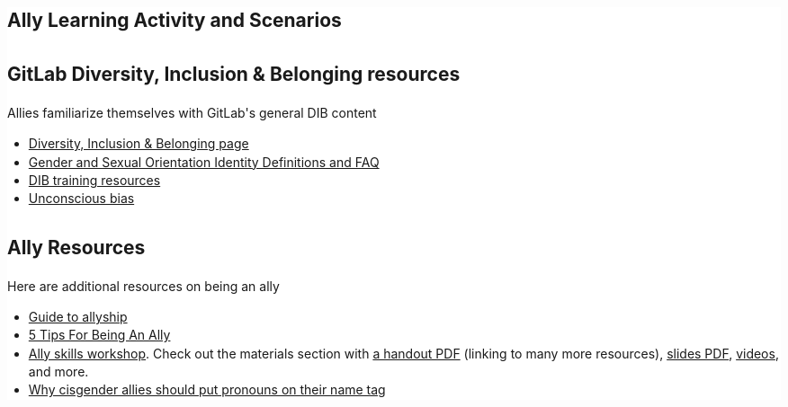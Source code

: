 ## Ally Learning Activity and Scenarios

## GitLab Diversity, Inclusion & Belonging resources

Allies familiarize themselves with GitLab's general DIB content

- [Diversity, Inclusion & Belonging page](/company/culture/inclusion/)
- [Gender and Sexual Orientation Identity Definitions and FAQ](/handbook/people-group/orientation-identity/)
- [DIB training resources](https://about.gitlab.com/company/culture/inclusion/#diversity-inclusion--belonging-training-and-learning-opportunities)
- [Unconscious bias](/handbook/communication/unconscious-bias/)

## Ally Resources

Here are additional resources on being an ally

- [Guide to allyship](https://www.guidetoallyship.com)
- [5 Tips For Being An Ally](https://www.youtube.com/watch?v=_dg86g-QlM0)
- [Ally skills workshop](https://frameshiftconsulting.com/ally-skills-workshop/). Check out the materials section with [a handout PDF](https://files.frameshiftconsulting.com/Ally%20Skills%20Workshop%20handout%20-%20Letter.pdf) (linking to many more resources), [slides PDF](https://files.frameshiftconsulting.com/Ally%20Skills%20Workshop%20slides.pdf), [videos](https://www.youtube.com/watch?v=wob68Nl2440), and more.
- [Why cisgender allies should put pronouns on their name tag](https://medium.com/@mrsexsmith/dear-cis-people-who-put-your-pronouns-on-your-hello-my-name-is-nametags-78c047ed7af1)
